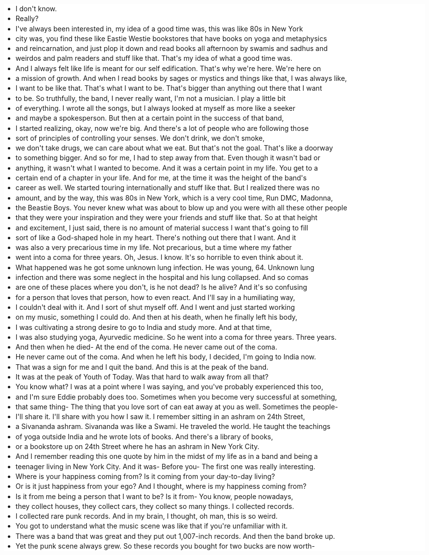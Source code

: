 *  I don't know.
*  Really?
*  I've always been interested in, my idea of a good time was, this was like 80s in New York
*  city was, you find these like Eastie Westie bookstores that have books on yoga and metaphysics
*  and reincarnation, and just plop it down and read books all afternoon by swamis and sadhus and
*  weirdos and palm readers and stuff like that. That's my idea of what a good time was.
*  And I always felt like life is meant for our self edification. That's why we're here. We're here on
*  a mission of growth. And when I read books by sages or mystics and things like that, I was always like,
*  I want to be like that. That's what I want to be. That's bigger than anything out there that I want
*  to be. So truthfully, the band, I never really want, I'm not a musician. I play a little bit
*  of everything. I wrote all the songs, but I always looked at myself as more like a seeker
*  and maybe a spokesperson. But then at a certain point in the success of that band,
*  I started realizing, okay, now we're big. And there's a lot of people who are following those
*  sort of principles of controlling your senses. We don't drink, we don't smoke,
*  we don't take drugs, we can care about what we eat. But that's not the goal. That's like a doorway
*  to something bigger. And so for me, I had to step away from that. Even though it wasn't bad or
*  anything, it wasn't what I wanted to become. And it was a certain point in my life. You get to a
*  certain end of a chapter in your life. And for me, at the time it was the height of the band's
*  career as well. We started touring internationally and stuff like that. But I realized there was no
*  amount, and by the way, this was 80s in New York, which is a very cool time, Run DMC, Madonna,
*  the Beastie Boys. You never knew what was about to blow up and you were with all these other people
*  that they were your inspiration and they were your friends and stuff like that. So at that height
*  and excitement, I just said, there is no amount of material success I want that's going to fill
*  sort of like a God-shaped hole in my heart. There's nothing out there that I want. And it
*  was also a very precarious time in my life. Not precarious, but a time where my father
*  went into a coma for three years. Oh, Jesus. I know. It's so horrible to even think about it.
*  What happened was he got some unknown lung infection. He was young, 64. Unknown lung
*  infection and there was some neglect in the hospital and his lung collapsed. And so comas
*  are one of these places where you don't, is he not dead? Is he alive? And it's so confusing
*  for a person that loves that person, how to even react. And I'll say in a humiliating way,
*  I couldn't deal with it. And I sort of shut myself off. And I went and just started working
*  on my music, something I could do. And then at his death, when he finally left his body,
*  I was cultivating a strong desire to go to India and study more. And at that time,
*  I was also studying yoga, Ayurvedic medicine. So he went into a coma for three years. Three years.
*  And then when he died- At the end of the coma. He never came out of the coma.
*  He never came out of the coma. And when he left his body, I decided, I'm going to India now.
*  That was a sign for me and I quit the band. And this is at the peak of the band.
*  It was at the peak of Youth of Today. Was that hard to walk away from all that?
*  You know what? I was at a point where I was saying, and you've probably experienced this too,
*  and I'm sure Eddie probably does too. Sometimes when you become very successful at something,
*  that same thing- The thing that you love sort of can eat away at you as well. Sometimes the people-
*  I'll share it. I'll share with you how I saw it. I remember sitting in an ashram on 24th Street,
*  a Sivananda ashram. Sivananda was like a Swami. He traveled the world. He taught the teachings
*  of yoga outside India and he wrote lots of books. And there's a library of books,
*  or a bookstore up on 24th Street where he has an ashram in New York City.
*  And I remember reading this one quote by him in the midst of my life as in a band and being a
*  teenager living in New York City. And it was- Before you- The first one was really interesting.
*  Where is your happiness coming from? Is it coming from your day-to-day living?
*  Or is it just happiness from your ego? And I thought, where is my happiness coming from?
*  Is it from me being a person that I want to be? Is it from- You know, people nowadays,
*  they collect houses, they collect cars, they collect so many things. I collected records.
*  I collected rare punk records. And in my brain, I thought, oh man, this is so weird.
*  You got to understand what the music scene was like that if you're unfamiliar with it.
*  There was a band that was great and they put out 1,007-inch records. And then the band broke up.
*  Yet the punk scene always grew. So these records you bought for two bucks are now worth-